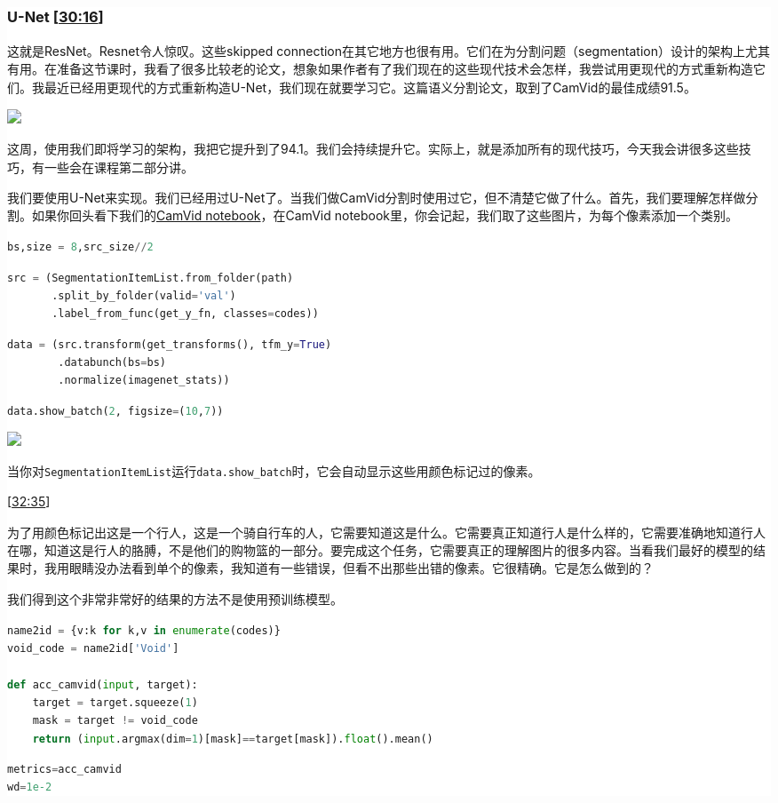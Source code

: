 ### U-Net [[30:16](https://youtu.be/nWpdkZE2_cc?t=1816)]

这就是ResNet。Resnet令人惊叹。这些skipped connection在其它地方也很有用。它们在为分割问题（segmentation）设计的架构上尤其有用。在准备这节课时，我看了很多比较老的论文，想象如果作者有了我们现在的这些现代技术会怎样，我尝试用更现代的方式重新构造它们。我最近已经用更现代的方式重新构造U-Net，我们现在就要学习它。这篇语义分割论文，取到了CamVid的最佳成绩91.5。

![](../lesson7/14.png)

这周，使用我们即将学习的架构，我把它提升到了94.1。我们会持续提升它。实际上，就是添加所有的现代技巧，今天我会讲很多这些技巧，有一些会在课程第二部分讲。

我们要使用U-Net来实现。我们已经用过U-Net了。当我们做CamVid分割时使用过它，但不清楚它做了什么。首先，我们要理解怎样做分割。如果你回头看下我们的[CamVid notebook](https://github.com/fastai/course-v3/blob/master/nbs/dl1/lesson3-camvid-tiramisu.ipynb)，在CamVid notebook里，你会记起，我们取了这些图片，为每个像素添加一个类别。

```python
bs,size = 8,src_size//2
```

```python
src = (SegmentationItemList.from_folder(path)
       .split_by_folder(valid='val')
       .label_from_func(get_y_fn, classes=codes))
```

```python
data = (src.transform(get_transforms(), tfm_y=True)
        .databunch(bs=bs)
        .normalize(imagenet_stats))
```

```python
data.show_batch(2, figsize=(10,7))
```

![](../lesson7/15.png)

当你对`SegmentationItemList`运行`data.show_batch`时，它会自动显示这些用颜色标记过的像素。

[[32:35](https://youtu.be/nWpdkZE2_cc?t=1955)]

为了用颜色标记出这是一个行人，这是一个骑自行车的人，它需要知道这是什么。它需要真正知道行人是什么样的，它需要准确地知道行人在哪，知道这是行人的胳膊，不是他们的购物篮的一部分。要完成这个任务，它需要真正的理解图片的很多内容。当看我们最好的模型的结果时，我用眼睛没办法看到单个的像素，我知道有一些错误，但看不出那些出错的像素。它很精确。它是怎么做到的？

我们得到这个非常非常好的结果的方法不是使用预训练模型。

```python
name2id = {v:k for k,v in enumerate(codes)}
void_code = name2id['Void']

def acc_camvid(input, target):
    target = target.squeeze(1)
    mask = target != void_code
    return (input.argmax(dim=1)[mask]==target[mask]).float().mean()
```

```python
metrics=acc_camvid
wd=1e-2
```
